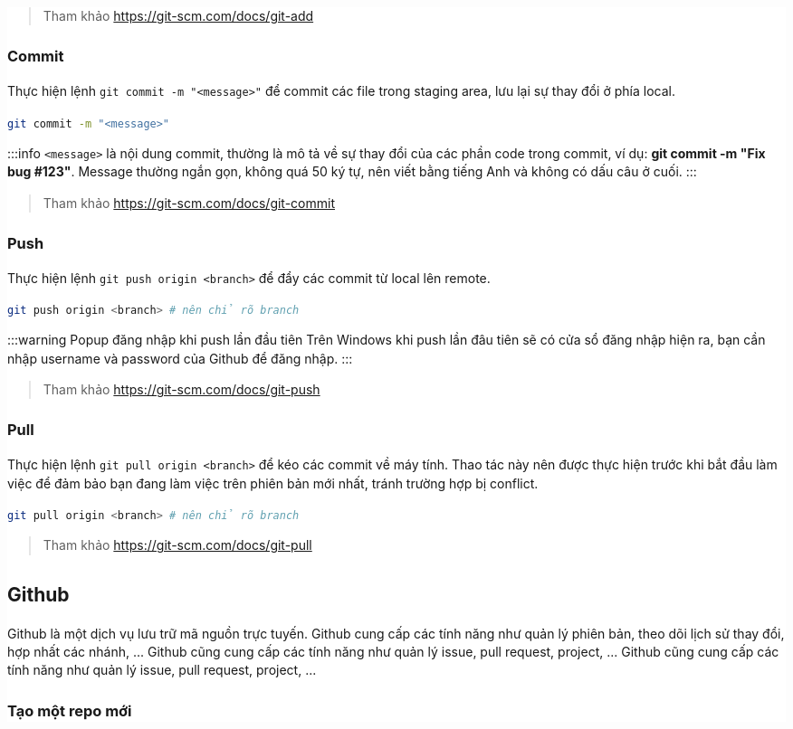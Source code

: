> Tham khảo https://git-scm.com/docs/git-add

### Commit

Thực hiện lệnh `git commit -m "<message>"` để commit các file trong staging area, lưu lại sự thay đổi ở phía local.

```bash
git commit -m "<message>"
```

:::info
`<message>` là nội dung commit, thường là mô tả về sự thay đổi của các phần code trong commit, ví dụ: **git commit -m "Fix bug #123"**. Message thường ngắn gọn, không quá 50 ký tự, nên viết bằng tiếng Anh và không có dấu câu ở cuối.
:::

> Tham khảo https://git-scm.com/docs/git-commit

### Push

Thực hiện lệnh `git push origin <branch>` để đẩy các commit từ local lên remote.

```bash
git push origin <branch> # nên chỉ rõ branch
```

:::warning Popup đăng nhập khi push lần đầu tiên
Trên Windows khi push lần đâu tiên sẽ có cửa sổ đăng nhập hiện ra, bạn cần nhập username và password của Github để đăng nhập.
:::

> Tham khảo https://git-scm.com/docs/git-push

### Pull

Thực hiện lệnh `git pull origin <branch>` để kéo các commit về máy tính. Thao tác này nên được thực hiện trước khi bắt đầu làm việc để đảm bảo bạn đang làm việc trên phiên bản mới nhất, tránh trường hợp bị conflict.

```bash
git pull origin <branch> # nên chỉ rõ branch
```

> Tham khảo https://git-scm.com/docs/git-pull



## Github

Github là một dịch vụ lưu trữ mã nguồn trực tuyến. Github cung cấp các tính năng như quản lý phiên bản, theo dõi lịch sử thay đổi, hợp nhất các nhánh, ... Github cũng cung cấp các tính năng như quản lý issue, pull request, project, ... Github cũng cung cấp các tính năng như quản lý issue, pull request, project, ...

### Tạo một repo mới
